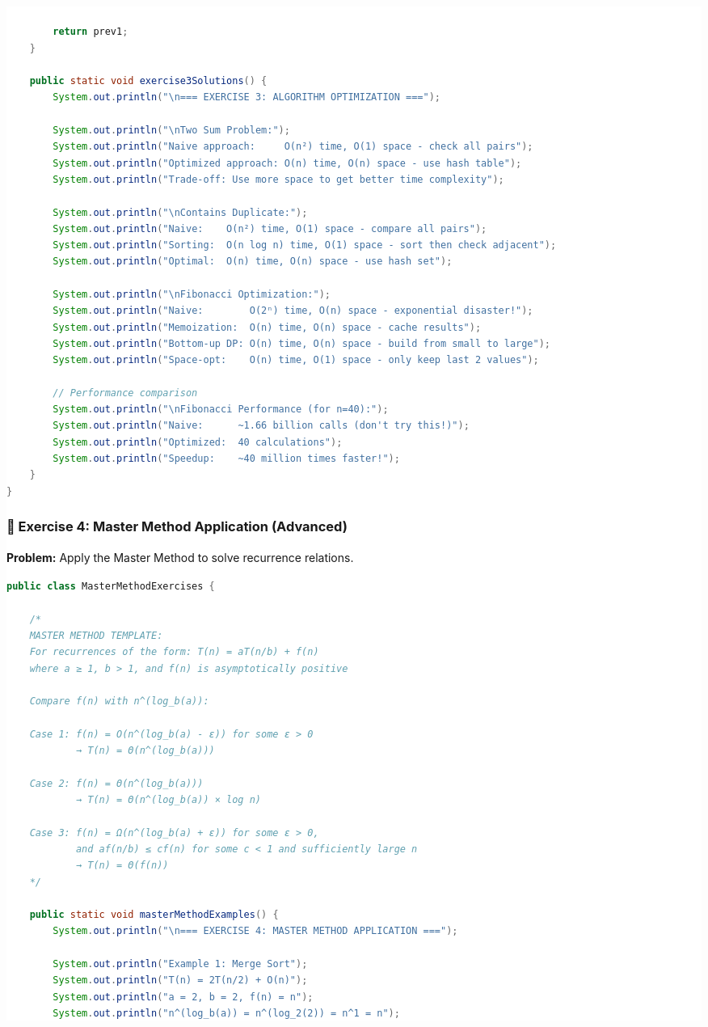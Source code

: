 ```java
        
        return prev1;
    }
    
    public static void exercise3Solutions() {
        System.out.println("\n=== EXERCISE 3: ALGORITHM OPTIMIZATION ===");
        
        System.out.println("\nTwo Sum Problem:");
        System.out.println("Naive approach:     O(n²) time, O(1) space - check all pairs");
        System.out.println("Optimized approach: O(n) time, O(n) space - use hash table");
        System.out.println("Trade-off: Use more space to get better time complexity");
        
        System.out.println("\nContains Duplicate:");
        System.out.println("Naive:    O(n²) time, O(1) space - compare all pairs");
        System.out.println("Sorting:  O(n log n) time, O(1) space - sort then check adjacent");
        System.out.println("Optimal:  O(n) time, O(n) space - use hash set");
        
        System.out.println("\nFibonacci Optimization:");
        System.out.println("Naive:        O(2ⁿ) time, O(n) space - exponential disaster!");
        System.out.println("Memoization:  O(n) time, O(n) space - cache results");
        System.out.println("Bottom-up DP: O(n) time, O(n) space - build from small to large");
        System.out.println("Space-opt:    O(n) time, O(1) space - only keep last 2 values");
        
        // Performance comparison
        System.out.println("\nFibonacci Performance (for n=40):");
        System.out.println("Naive:      ~1.66 billion calls (don't try this!)");
        System.out.println("Optimized:  40 calculations");
        System.out.println("Speedup:    ~40 million times faster!");
    }
}
```

### 🌟 Exercise 4: Master Method Application (Advanced)
**Problem:** Apply the Master Method to solve recurrence relations.

```java
public class MasterMethodExercises {
    
    /*
    MASTER METHOD TEMPLATE:
    For recurrences of the form: T(n) = aT(n/b) + f(n)
    where a ≥ 1, b > 1, and f(n) is asymptotically positive
    
    Compare f(n) with n^(log_b(a)):
    
    Case 1: f(n) = O(n^(log_b(a) - ε)) for some ε > 0
            → T(n) = Θ(n^(log_b(a)))
    
    Case 2: f(n) = Θ(n^(log_b(a)))
            → T(n) = Θ(n^(log_b(a)) × log n)
    
    Case 3: f(n) = Ω(n^(log_b(a) + ε)) for some ε > 0,
            and af(n/b) ≤ cf(n) for some c < 1 and sufficiently large n
            → T(n) = Θ(f(n))
    */
    
    public static void masterMethodExamples() {
        System.out.println("\n=== EXERCISE 4: MASTER METHOD APPLICATION ===");
        
        System.out.println("Example 1: Merge Sort");
        System.out.println("T(n) = 2T(n/2) + O(n)");
        System.out.println("a = 2, b = 2, f(n) = n");
        System.out.println("n^(log_b(a)) = n^(log_2(2)) = n^1 = n");
```